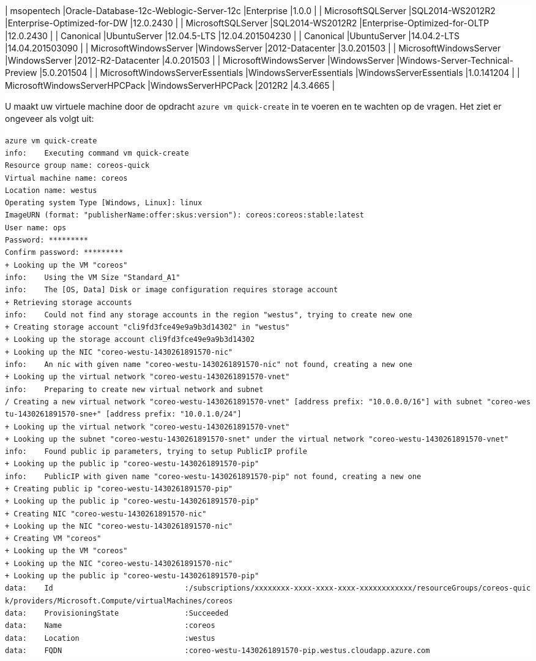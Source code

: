 | msopentech |Oracle-Database-12c-Weblogic-Server-12c |Enterprise |1.0.0 |
| MicrosoftSQLServer |SQL2014-WS2012R2 |Enterprise-Optimized-for-DW |12.0.2430 |
| MicrosoftSQLServer |SQL2014-WS2012R2 |Enterprise-Optimized-for-OLTP |12.0.2430 |
| Canonical |UbuntuServer |12.04.5-LTS |12.04.201504230 |
| Canonical |UbuntuServer |14.04.2-LTS |14.04.201503090 |
| MicrosoftWindowsServer |WindowsServer |2012-Datacenter |3.0.201503 |
| MicrosoftWindowsServer |WindowsServer |2012-R2-Datacenter |4.0.201503 |
| MicrosoftWindowsServer |WindowsServer |Windows-Server-Technical-Preview |5.0.201504 |
| MicrosoftWindowsServerEssentials |WindowsServerEssentials |WindowsServerEssentials |1.0.141204 |
| MicrosoftWindowsServerHPCPack |WindowsServerHPCPack |2012R2 |4.3.4665 |

U maakt uw virtuele machine door de opdracht `azure vm quick-create` in te voeren en te wachten op de vragen. Het ziet er ongeveer als volgt uit:

```azurecli
azure vm quick-create
info:    Executing command vm quick-create
Resource group name: coreos-quick
Virtual machine name: coreos
Location name: westus
Operating system Type [Windows, Linux]: linux
ImageURN (format: "publisherName:offer:skus:version"): coreos:coreos:stable:latest
User name: ops
Password: *********
Confirm password: *********
+ Looking up the VM "coreos"
info:    Using the VM Size "Standard_A1"
info:    The [OS, Data] Disk or image configuration requires storage account
+ Retrieving storage accounts
info:    Could not find any storage accounts in the region "westus", trying to create new one
+ Creating storage account "cli9fd3fce49e9a9b3d14302" in "westus"
+ Looking up the storage account cli9fd3fce49e9a9b3d14302
+ Looking up the NIC "coreo-westu-1430261891570-nic"
info:    An nic with given name "coreo-westu-1430261891570-nic" not found, creating a new one
+ Looking up the virtual network "coreo-westu-1430261891570-vnet"
info:    Preparing to create new virtual network and subnet
/ Creating a new virtual network "coreo-westu-1430261891570-vnet" [address prefix: "10.0.0.0/16"] with subnet "coreo-westu-1430261891570-sne+" [address prefix: "10.0.1.0/24"]
+ Looking up the virtual network "coreo-westu-1430261891570-vnet"
+ Looking up the subnet "coreo-westu-1430261891570-snet" under the virtual network "coreo-westu-1430261891570-vnet"
info:    Found public ip parameters, trying to setup PublicIP profile
+ Looking up the public ip "coreo-westu-1430261891570-pip"
info:    PublicIP with given name "coreo-westu-1430261891570-pip" not found, creating a new one
+ Creating public ip "coreo-westu-1430261891570-pip"
+ Looking up the public ip "coreo-westu-1430261891570-pip"
+ Creating NIC "coreo-westu-1430261891570-nic"
+ Looking up the NIC "coreo-westu-1430261891570-nic"
+ Creating VM "coreos"
+ Looking up the VM "coreos"
+ Looking up the NIC "coreo-westu-1430261891570-nic"
+ Looking up the public ip "coreo-westu-1430261891570-pip"
data:    Id                              :/subscriptions/xxxxxxxx-xxxx-xxxx-xxxx-xxxxxxxxxxxx/resourceGroups/coreos-quick/providers/Microsoft.Compute/virtualMachines/coreos
data:    ProvisioningState               :Succeeded
data:    Name                            :coreos
data:    Location                        :westus
data:    FQDN                            :coreo-westu-1430261891570-pip.westus.cloudapp.azure.com
```